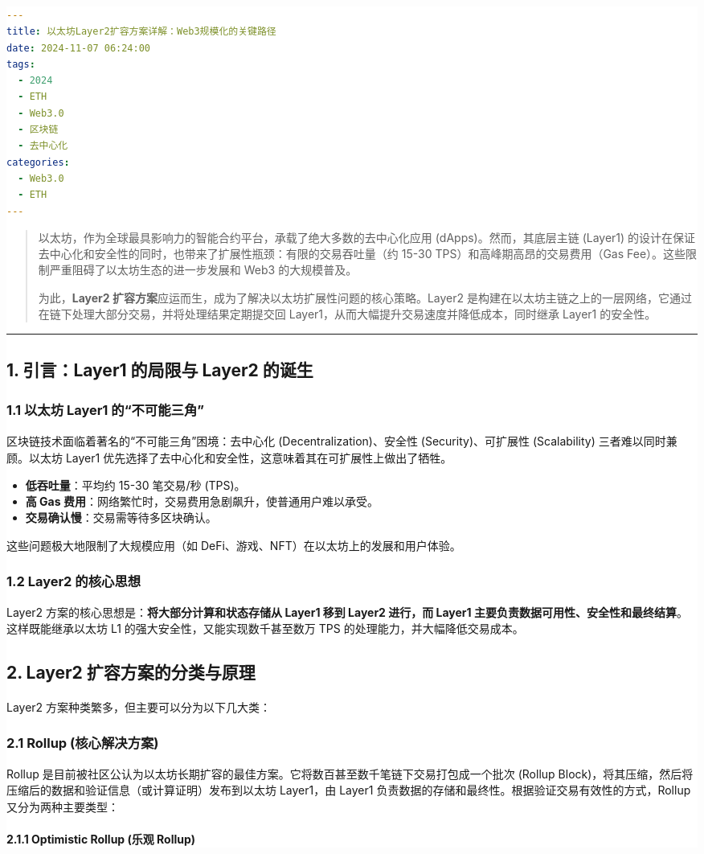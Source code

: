 ```yaml
---
title: 以太坊Layer2扩容方案详解：Web3规模化的关键路径
date: 2024-11-07 06:24:00
tags:
  - 2024
  - ETH
  - Web3.0
  - 区块链
  - 去中心化
categories:
  - Web3.0
  - ETH
---
```


> 以太坊，作为全球最具影响力的智能合约平台，承载了绝大多数的去中心化应用 (dApps)。然而，其底层主链 (Layer1) 的设计在保证去中心化和安全性的同时，也带来了扩展性瓶颈：有限的交易吞吐量（约 15-30 TPS）和高峰期高昂的交易费用（Gas Fee）。这些限制严重阻碍了以太坊生态的进一步发展和 Web3 的大规模普及。
>
> 为此，**Layer2 扩容方案**应运而生，成为了解决以太坊扩展性问题的核心策略。Layer2 是构建在以太坊主链之上的一层网络，它通过在链下处理大部分交易，并将处理结果定期提交回 Layer1，从而大幅提升交易速度并降低成本，同时继承 Layer1 的安全性。

---

## 1. 引言：Layer1 的局限与 Layer2 的诞生

### 1.1 以太坊 Layer1 的“不可能三角”

区块链技术面临着著名的“不可能三角”困境：去中心化 (Decentralization)、安全性 (Security)、可扩展性 (Scalability) 三者难以同时兼顾。以太坊 Layer1 优先选择了去中心化和安全性，这意味着其在可扩展性上做出了牺牲。

*   **低吞吐量**：平均约 15-30 笔交易/秒 (TPS)。
*   **高 Gas 费用**：网络繁忙时，交易费用急剧飙升，使普通用户难以承受。
*   **交易确认慢**：交易需等待多区块确认。

这些问题极大地限制了大规模应用（如 DeFi、游戏、NFT）在以太坊上的发展和用户体验。

### 1.2 Layer2 的核心思想

Layer2 方案的核心思想是：**将大部分计算和状态存储从 Layer1 移到 Layer2 进行，而 Layer1 主要负责数据可用性、安全性和最终结算**。这样既能继承以太坊 L1 的强大安全性，又能实现数千甚至数万 TPS 的处理能力，并大幅降低交易成本。

## 2. Layer2 扩容方案的分类与原理

Layer2 方案种类繁多，但主要可以分为以下几大类：

### 2.1 Rollup (核心解决方案)

Rollup 是目前被社区公认为以太坊长期扩容的最佳方案。它将数百甚至数千笔链下交易打包成一个批次 (Rollup Block)，将其压缩，然后将压缩后的数据和验证信息（或计算证明）发布到以太坊 Layer1，由 Layer1 负责数据的存储和最终性。根据验证交易有效性的方式，Rollup 又分为两种主要类型：

#### 2.1.1 Optimistic Rollup (乐观 Rollup)
